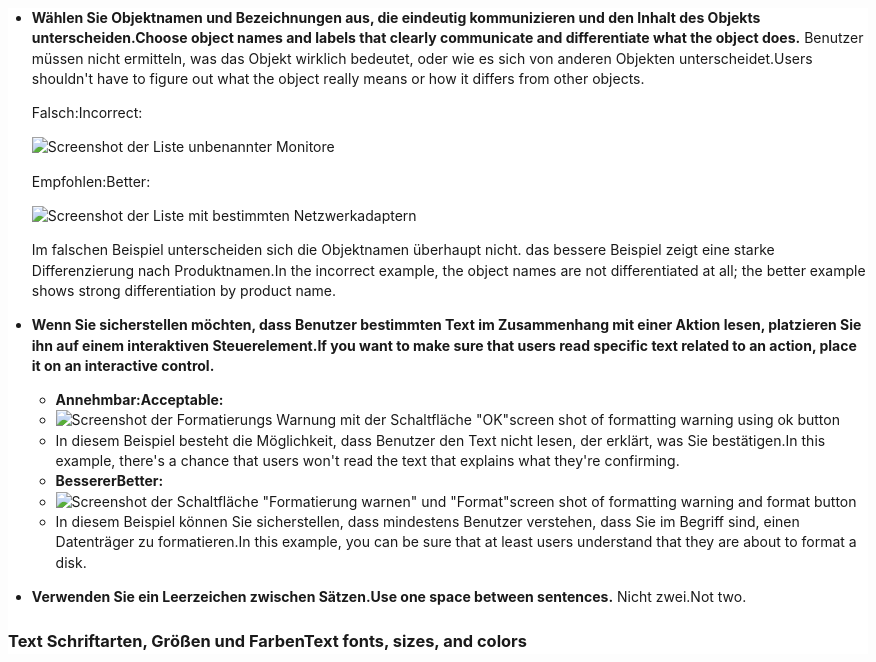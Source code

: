 -   <span data-ttu-id="5b60f-208">**Wählen Sie Objektnamen und Bezeichnungen aus, die eindeutig kommunizieren und den Inhalt des Objekts unterscheiden.**</span><span class="sxs-lookup"><span data-stu-id="5b60f-208">**Choose object names and labels that clearly communicate and differentiate what the object does.**</span></span> <span data-ttu-id="5b60f-209">Benutzer müssen nicht ermitteln, was das Objekt wirklich bedeutet, oder wie es sich von anderen Objekten unterscheidet.</span><span class="sxs-lookup"><span data-stu-id="5b60f-209">Users shouldn't have to figure out what the object really means or how it differs from other objects.</span></span>

    <span data-ttu-id="5b60f-210">Falsch:</span><span class="sxs-lookup"><span data-stu-id="5b60f-210">Incorrect:</span></span>

    ![Screenshot der Liste unbenannter Monitore](images/text-ui-image8.png)

    <span data-ttu-id="5b60f-212">Empfohlen:</span><span class="sxs-lookup"><span data-stu-id="5b60f-212">Better:</span></span>

    ![Screenshot der Liste mit bestimmten Netzwerkadaptern](images/text-ui-image9.png)

    <span data-ttu-id="5b60f-214">Im falschen Beispiel unterscheiden sich die Objektnamen überhaupt nicht. das bessere Beispiel zeigt eine starke Differenzierung nach Produktnamen.</span><span class="sxs-lookup"><span data-stu-id="5b60f-214">In the incorrect example, the object names are not differentiated at all; the better example shows strong differentiation by product name.</span></span>

-   <span data-ttu-id="5b60f-215">**Wenn Sie sicherstellen möchten, dass Benutzer bestimmten Text im Zusammenhang mit einer Aktion lesen, platzieren Sie ihn auf einem interaktiven Steuerelement.**</span><span class="sxs-lookup"><span data-stu-id="5b60f-215">**If you want to make sure that users read specific text related to an action, place it on an interactive control.**</span></span>
    -   <span data-ttu-id="5b60f-216">**Annehmbar:**</span><span class="sxs-lookup"><span data-stu-id="5b60f-216">**Acceptable:**</span></span>
    -   ![<span data-ttu-id="5b60f-217">Screenshot der Formatierungs Warnung mit der Schaltfläche "OK"</span><span class="sxs-lookup"><span data-stu-id="5b60f-217">screen shot of formatting warning using ok button</span></span> ](images/text-ui-image10.png)
    -   <span data-ttu-id="5b60f-218">In diesem Beispiel besteht die Möglichkeit, dass Benutzer den Text nicht lesen, der erklärt, was Sie bestätigen.</span><span class="sxs-lookup"><span data-stu-id="5b60f-218">In this example, there's a chance that users won't read the text that explains what they're confirming.</span></span>
    -   <span data-ttu-id="5b60f-219">**Besserer**</span><span class="sxs-lookup"><span data-stu-id="5b60f-219">**Better:**</span></span>
    -   ![<span data-ttu-id="5b60f-220">Screenshot der Schaltfläche "Formatierung warnen" und "Format"</span><span class="sxs-lookup"><span data-stu-id="5b60f-220">screen shot of formatting warning and format button</span></span> ](images/text-ui-image11.png)
    -   <span data-ttu-id="5b60f-221">In diesem Beispiel können Sie sicherstellen, dass mindestens Benutzer verstehen, dass Sie im Begriff sind, einen Datenträger zu formatieren.</span><span class="sxs-lookup"><span data-stu-id="5b60f-221">In this example, you can be sure that at least users understand that they are about to format a disk.</span></span>
-   <span data-ttu-id="5b60f-222">**Verwenden Sie ein Leerzeichen zwischen Sätzen.**</span><span class="sxs-lookup"><span data-stu-id="5b60f-222">**Use one space between sentences.**</span></span> <span data-ttu-id="5b60f-223">Nicht zwei.</span><span class="sxs-lookup"><span data-stu-id="5b60f-223">Not two.</span></span>

### <a name="text-fonts-sizes-and-colors"></a><span data-ttu-id="5b60f-224">Text Schriftarten, Größen und Farben</span><span class="sxs-lookup"><span data-stu-id="5b60f-224">Text fonts, sizes, and colors</span></span>
